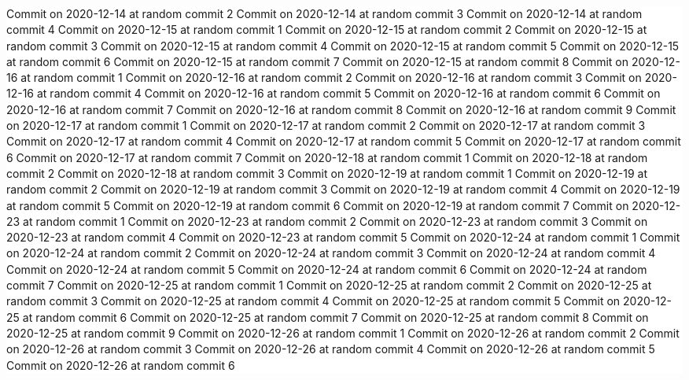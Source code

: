 Commit on 2020-12-14 at random commit 2
Commit on 2020-12-14 at random commit 3
Commit on 2020-12-14 at random commit 4
Commit on 2020-12-15 at random commit 1
Commit on 2020-12-15 at random commit 2
Commit on 2020-12-15 at random commit 3
Commit on 2020-12-15 at random commit 4
Commit on 2020-12-15 at random commit 5
Commit on 2020-12-15 at random commit 6
Commit on 2020-12-15 at random commit 7
Commit on 2020-12-15 at random commit 8
Commit on 2020-12-16 at random commit 1
Commit on 2020-12-16 at random commit 2
Commit on 2020-12-16 at random commit 3
Commit on 2020-12-16 at random commit 4
Commit on 2020-12-16 at random commit 5
Commit on 2020-12-16 at random commit 6
Commit on 2020-12-16 at random commit 7
Commit on 2020-12-16 at random commit 8
Commit on 2020-12-16 at random commit 9
Commit on 2020-12-17 at random commit 1
Commit on 2020-12-17 at random commit 2
Commit on 2020-12-17 at random commit 3
Commit on 2020-12-17 at random commit 4
Commit on 2020-12-17 at random commit 5
Commit on 2020-12-17 at random commit 6
Commit on 2020-12-17 at random commit 7
Commit on 2020-12-18 at random commit 1
Commit on 2020-12-18 at random commit 2
Commit on 2020-12-18 at random commit 3
Commit on 2020-12-19 at random commit 1
Commit on 2020-12-19 at random commit 2
Commit on 2020-12-19 at random commit 3
Commit on 2020-12-19 at random commit 4
Commit on 2020-12-19 at random commit 5
Commit on 2020-12-19 at random commit 6
Commit on 2020-12-19 at random commit 7
Commit on 2020-12-23 at random commit 1
Commit on 2020-12-23 at random commit 2
Commit on 2020-12-23 at random commit 3
Commit on 2020-12-23 at random commit 4
Commit on 2020-12-23 at random commit 5
Commit on 2020-12-24 at random commit 1
Commit on 2020-12-24 at random commit 2
Commit on 2020-12-24 at random commit 3
Commit on 2020-12-24 at random commit 4
Commit on 2020-12-24 at random commit 5
Commit on 2020-12-24 at random commit 6
Commit on 2020-12-24 at random commit 7
Commit on 2020-12-25 at random commit 1
Commit on 2020-12-25 at random commit 2
Commit on 2020-12-25 at random commit 3
Commit on 2020-12-25 at random commit 4
Commit on 2020-12-25 at random commit 5
Commit on 2020-12-25 at random commit 6
Commit on 2020-12-25 at random commit 7
Commit on 2020-12-25 at random commit 8
Commit on 2020-12-25 at random commit 9
Commit on 2020-12-26 at random commit 1
Commit on 2020-12-26 at random commit 2
Commit on 2020-12-26 at random commit 3
Commit on 2020-12-26 at random commit 4
Commit on 2020-12-26 at random commit 5
Commit on 2020-12-26 at random commit 6
